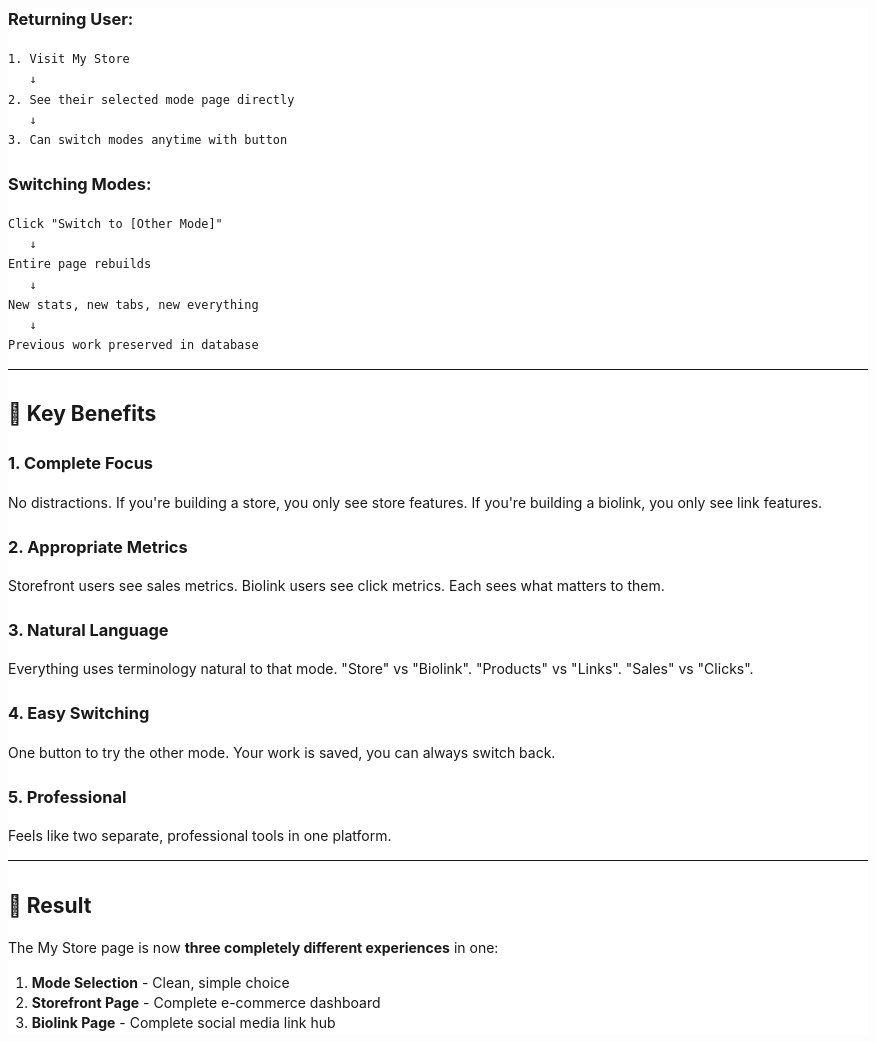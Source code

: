 ### **Returning User:**
```
1. Visit My Store
   ↓
2. See their selected mode page directly
   ↓
3. Can switch modes anytime with button
```

### **Switching Modes:**
```
Click "Switch to [Other Mode]"
   ↓
Entire page rebuilds
   ↓
New stats, new tabs, new everything
   ↓
Previous work preserved in database
```

---

## 🎯 Key Benefits

### **1. Complete Focus**
No distractions. If you're building a store, you only see store features. If you're building a biolink, you only see link features.

### **2. Appropriate Metrics**
Storefront users see sales metrics. Biolink users see click metrics. Each sees what matters to them.

### **3. Natural Language**
Everything uses terminology natural to that mode. "Store" vs "Biolink". "Products" vs "Links". "Sales" vs "Clicks".

### **4. Easy Switching**
One button to try the other mode. Your work is saved, you can always switch back.

### **5. Professional**
Feels like two separate, professional tools in one platform.

---

## 🎉 Result

The My Store page is now **three completely different experiences** in one:

1. **Mode Selection** - Clean, simple choice
2. **Storefront Page** - Complete e-commerce dashboard
3. **Biolink Page** - Complete social media link hub

